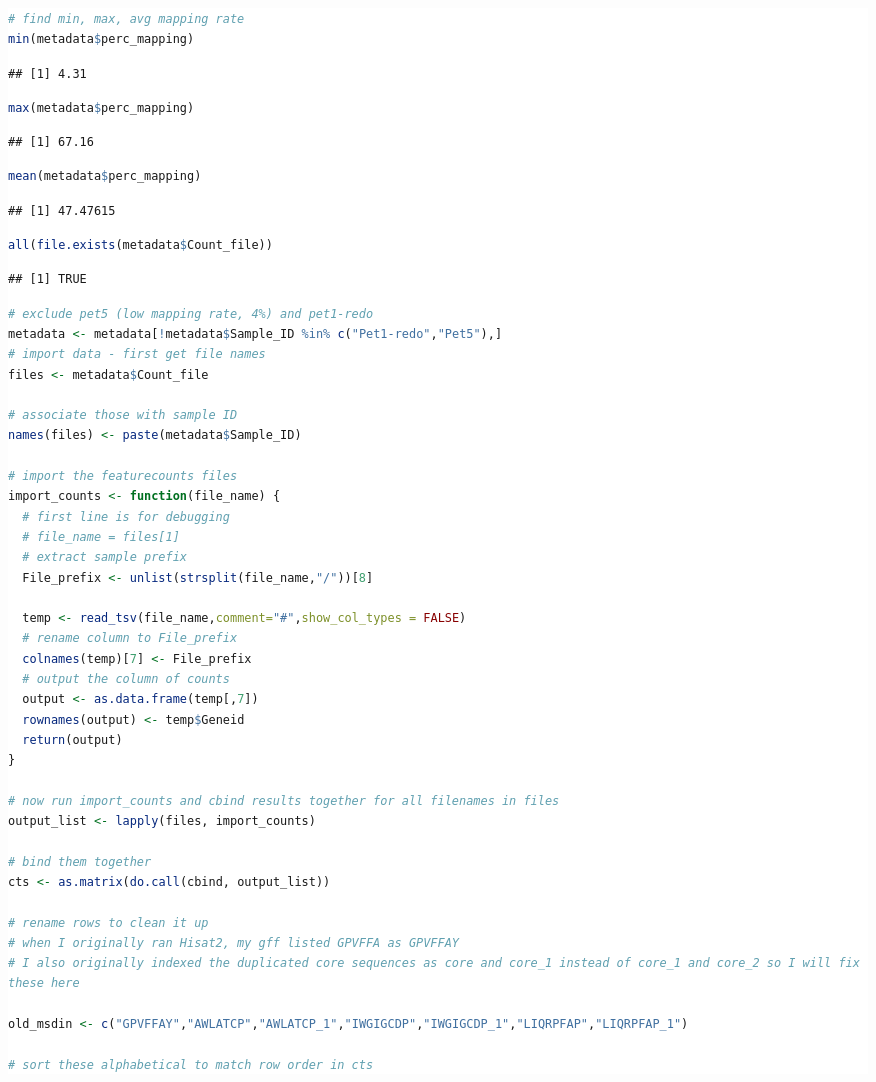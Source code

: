 ``` r
# find min, max, avg mapping rate
min(metadata$perc_mapping)
```

    ## [1] 4.31

``` r
max(metadata$perc_mapping)
```

    ## [1] 67.16

``` r
mean(metadata$perc_mapping)
```

    ## [1] 47.47615

``` r
all(file.exists(metadata$Count_file))
```

    ## [1] TRUE

``` r
# exclude pet5 (low mapping rate, 4%) and pet1-redo
metadata <- metadata[!metadata$Sample_ID %in% c("Pet1-redo","Pet5"),]
# import data - first get file names
files <- metadata$Count_file

# associate those with sample ID
names(files) <- paste(metadata$Sample_ID)

# import the featurecounts files
import_counts <- function(file_name) {
  # first line is for debugging
  # file_name = files[1]
  # extract sample prefix
  File_prefix <- unlist(strsplit(file_name,"/"))[8]
  
  temp <- read_tsv(file_name,comment="#",show_col_types = FALSE)
  # rename column to File_prefix
  colnames(temp)[7] <- File_prefix
  # output the column of counts
  output <- as.data.frame(temp[,7])
  rownames(output) <- temp$Geneid
  return(output)
}

# now run import_counts and cbind results together for all filenames in files
output_list <- lapply(files, import_counts)

# bind them together
cts <- as.matrix(do.call(cbind, output_list))

# rename rows to clean it up 
# when I originally ran Hisat2, my gff listed GPVFFA as GPVFFAY
# I also originally indexed the duplicated core sequences as core and core_1 instead of core_1 and core_2 so I will fix these here

old_msdin <- c("GPVFFAY","AWLATCP","AWLATCP_1","IWGIGCDP","IWGIGCDP_1","LIQRPFAP","LIQRPFAP_1")

# sort these alphabetical to match row order in cts
```